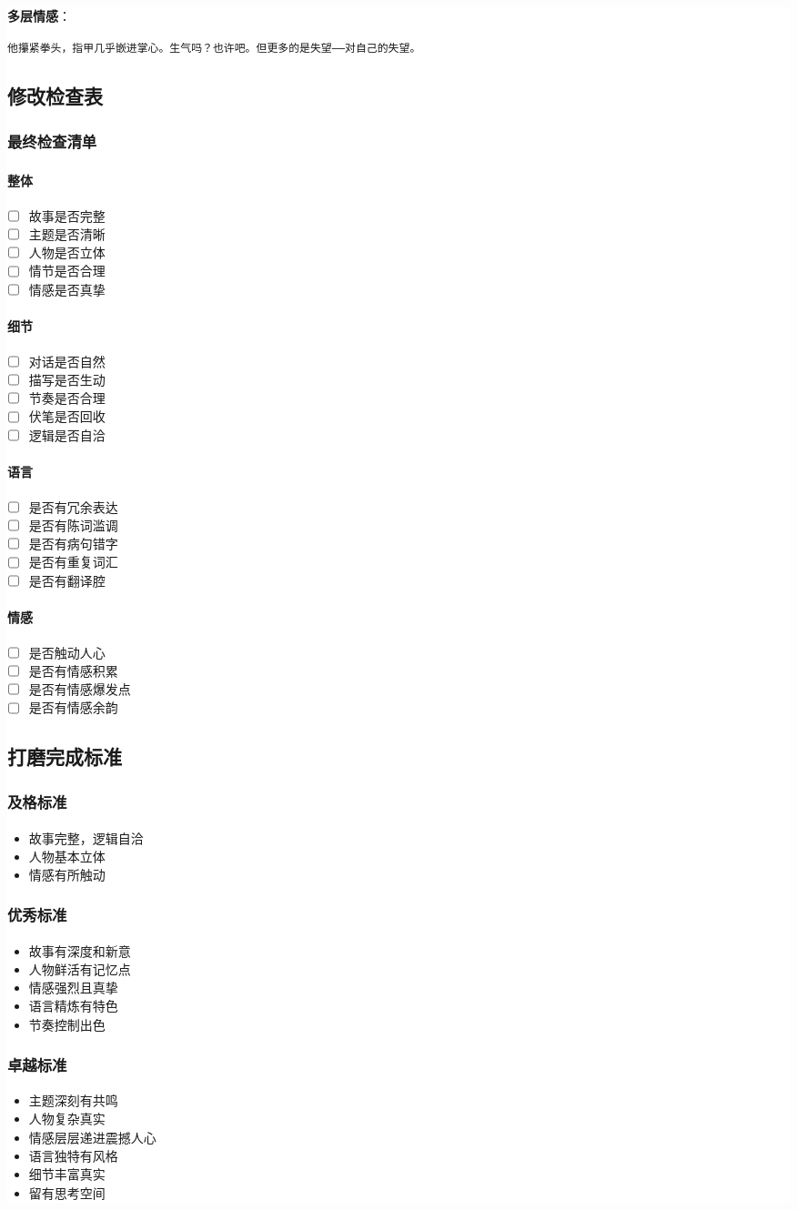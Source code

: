 **多层情感**：
```
他攥紧拳头，指甲几乎嵌进掌心。生气吗？也许吧。但更多的是失望——对自己的失望。
```

## 修改检查表

### 最终检查清单

#### 整体

- [ ] 故事是否完整
- [ ] 主题是否清晰
- [ ] 人物是否立体
- [ ] 情节是否合理
- [ ] 情感是否真挚

#### 细节

- [ ] 对话是否自然
- [ ] 描写是否生动
- [ ] 节奏是否合理
- [ ] 伏笔是否回收
- [ ] 逻辑是否自洽

#### 语言

- [ ] 是否有冗余表达
- [ ] 是否有陈词滥调
- [ ] 是否有病句错字
- [ ] 是否有重复词汇
- [ ] 是否有翻译腔

#### 情感

- [ ] 是否触动人心
- [ ] 是否有情感积累
- [ ] 是否有情感爆发点
- [ ] 是否有情感余韵

## 打磨完成标准

### 及格标准

- 故事完整，逻辑自洽
- 人物基本立体
- 情感有所触动

### 优秀标准

- 故事有深度和新意
- 人物鲜活有记忆点
- 情感强烈且真挚
- 语言精炼有特色
- 节奏控制出色

### 卓越标准

- 主题深刻有共鸣
- 人物复杂真实
- 情感层层递进震撼人心
- 语言独特有风格
- 细节丰富真实
- 留有思考空间

